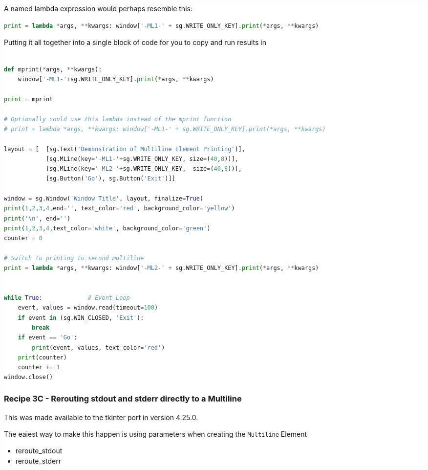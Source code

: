 A named lambda expression would perhaps resemble this:

```python
print = lambda *args, **kwargs: window['-ML1-' + sg.WRITE_ONLY_KEY].print(*args, **kwargs)
```

Putting it all together into a single block of code for you to copy and run results in
```python

def mprint(*args, **kwargs):
    window['-ML1-'+sg.WRITE_ONLY_KEY].print(*args, **kwargs)

print = mprint

# Optionally could use this lambda instead of the mprint function
# print = lambda *args, **kwargs: window['-ML1-' + sg.WRITE_ONLY_KEY].print(*args, **kwargs)

layout = [  [sg.Text('Demonstration of Multiline Element Printing')],
            [sg.MLine(key='-ML1-'+sg.WRITE_ONLY_KEY, size=(40,8))],
            [sg.MLine(key='-ML2-'+sg.WRITE_ONLY_KEY,  size=(40,8))],
            [sg.Button('Go'), sg.Button('Exit')]]

window = sg.Window('Window Title', layout, finalize=True)
print(1,2,3,4,end='', text_color='red', background_color='yellow')
print('\n', end='')
print(1,2,3,4,text_color='white', background_color='green')
counter = 0

# Switch to printing to second multiline
print = lambda *args, **kwargs: window['-ML2-' + sg.WRITE_ONLY_KEY].print(*args, **kwargs)


while True:             # Event Loop
    event, values = window.read(timeout=100)
    if event in (sg.WIN_CLOSED, 'Exit'):
        break
    if event == 'Go':
        print(event, values, text_color='red')
    print(counter)
    counter += 1
window.close()

```

### Recipe 3C - Rerouting stdout and stderr directly to a Multiline

This was made available to the tkinter port in version 4.25.0.

The eaiest way to make this happen is using parameters when creating the `Multiline` Element

* reroute_stdout
* reroute_stderr
